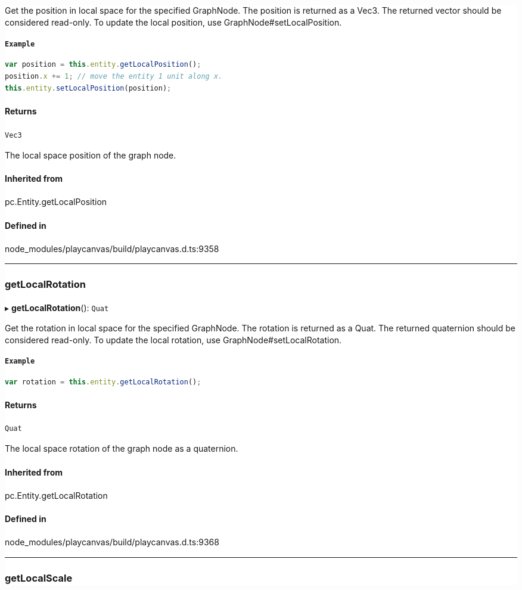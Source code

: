 Get the position in local space for the specified GraphNode. The position is returned as a
Vec3. The returned vector should be considered read-only. To update the local
position, use GraphNode#setLocalPosition.

**`Example`**

```ts
var position = this.entity.getLocalPosition();
position.x += 1; // move the entity 1 unit along x.
this.entity.setLocalPosition(position);
```

#### Returns

`Vec3`

The local space position of the graph node.

#### Inherited from

pc.Entity.getLocalPosition

#### Defined in

node_modules/playcanvas/build/playcanvas.d.ts:9358

___

### getLocalRotation

▸ **getLocalRotation**(): `Quat`

Get the rotation in local space for the specified GraphNode. The rotation is returned as a
Quat. The returned quaternion should be considered read-only. To update the local
rotation, use GraphNode#setLocalRotation.

**`Example`**

```ts
var rotation = this.entity.getLocalRotation();
```

#### Returns

`Quat`

The local space rotation of the graph node as a quaternion.

#### Inherited from

pc.Entity.getLocalRotation

#### Defined in

node_modules/playcanvas/build/playcanvas.d.ts:9368

___

### getLocalScale
